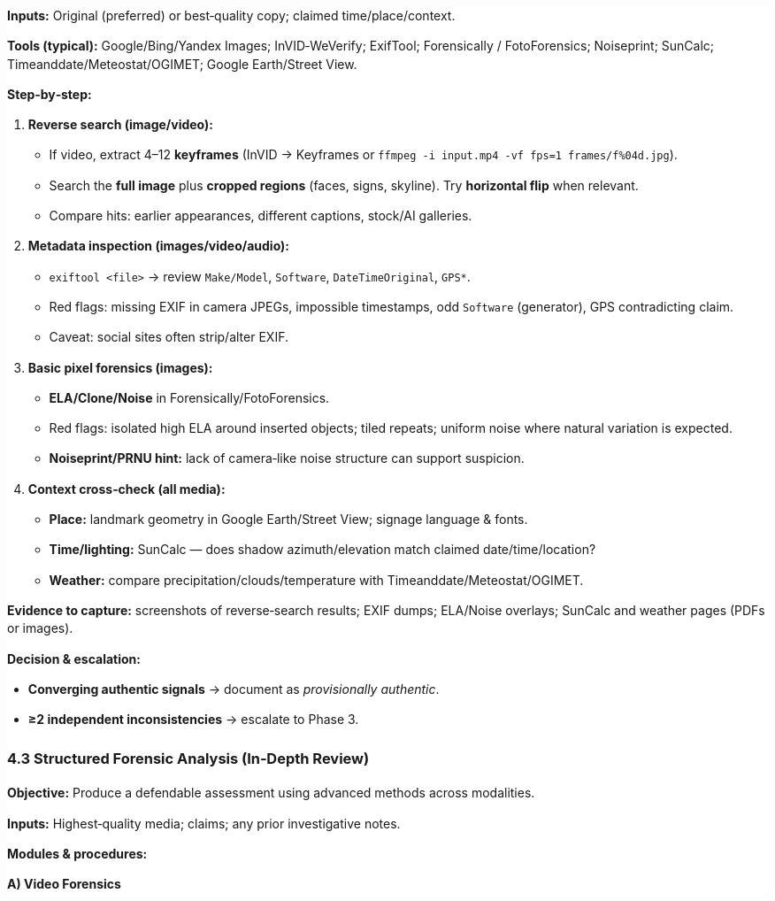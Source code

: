**Inputs:** Original (preferred) or best‑quality copy; claimed time/place/context.

**Tools (typical):** Google/Bing/Yandex Images; InVID‑WeVerify; ExifTool; Forensically / FotoForensics; Noiseprint; SunCalc; Timeanddate/Meteostat/OGIMET; Google Earth/Street View.

**Step‑by‑step:**

1. **Reverse search (image/video):**
    
    - If video, extract 4–12 **keyframes** (InVID → Keyframes or `ffmpeg -i input.mp4 -vf fps=1 frames/f%04d.jpg`).
        
    - Search the **full image** plus **cropped regions** (faces, signs, skyline). Try **horizontal flip** when relevant.
        
    - Compare hits: earlier appearances, different captions, stock/AI galleries.
        
2. **Metadata inspection (images/video/audio):**
    
    - `exiftool <file>` → review `Make/Model`, `Software`, `DateTimeOriginal`, `GPS*`.
        
    - Red flags: missing EXIF in camera JPEGs, impossible timestamps, odd `Software` (generator), GPS contradicting claim.
        
    - Caveat: social sites often strip/alter EXIF.
        
3. **Basic pixel forensics (images):**
    
    - **ELA/Clone/Noise** in Forensically/FotoForensics.
        
    - Red flags: isolated high ELA around inserted objects; tiled repeats; uniform noise where natural variation is expected.
        
    - **Noiseprint/PRNU hint:** lack of camera‑like noise structure can support suspicion.
        
4. **Context cross‑check (all media):**
    
    - **Place:** landmark geometry in Google Earth/Street View; signage language & fonts.
        
    - **Time/lighting:** SunCalc — does shadow azimuth/elevation match claimed date/time/location?
        
    - **Weather:** compare precipitation/clouds/temperature with Timeanddate/Meteostat/OGIMET.
        

**Evidence to capture:** screenshots of reverse‑search results; EXIF dumps; ELA/Noise overlays; SunCalc and weather pages (PDFs or images).

**Decision & escalation:**

- **Converging authentic signals** → document as _provisionally authentic_.
    
- **≥2 independent inconsistencies** → escalate to Phase 3.
    

### 4.3 Structured Forensic Analysis (In‑Depth Review)

**Objective:** Produce a defendable assessment using advanced methods across modalities.

**Inputs:** Highest‑quality media; claims; any prior investigative notes.

**Modules & procedures:**

**A) Video Forensics**
